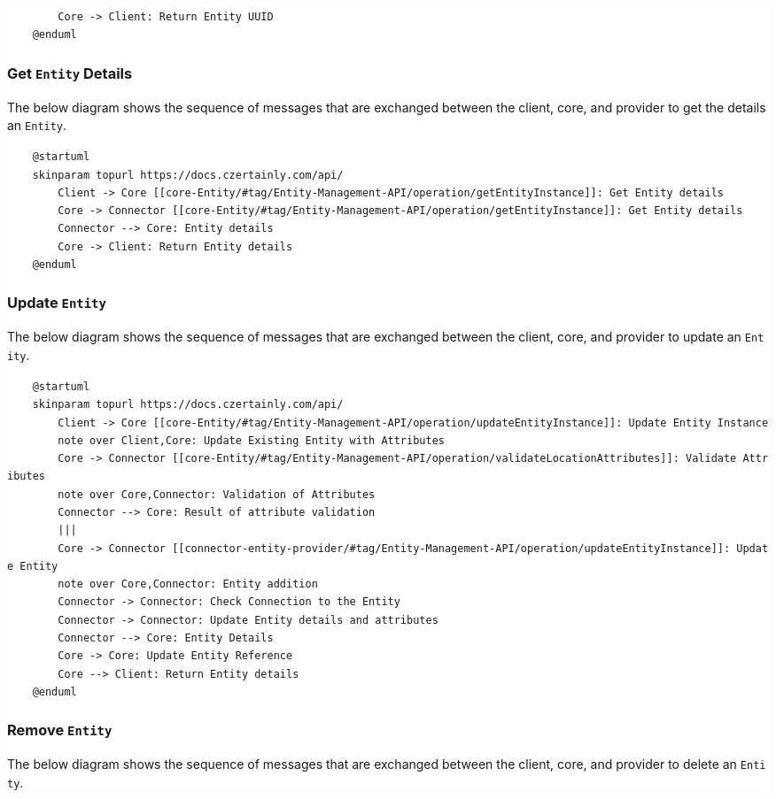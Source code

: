```plantuml
        Core -> Client: Return Entity UUID
    @enduml
```

### Get `Entity` Details

The below diagram shows the sequence of messages that are exchanged between the client, core, and provider to get the details an `Entity`.

```plantuml
    @startuml
    skinparam topurl https://docs.czertainly.com/api/
        Client -> Core [[core-Entity/#tag/Entity-Management-API/operation/getEntityInstance]]: Get Entity details
        Core -> Connector [[core-Entity/#tag/Entity-Management-API/operation/getEntityInstance]]: Get Entity details
        Connector --> Core: Entity details
        Core -> Client: Return Entity details
    @enduml
```

### Update `Entity`

The below diagram shows the sequence of messages that are exchanged between the client, core, and provider to update an `Entity`.

```plantuml
    @startuml
    skinparam topurl https://docs.czertainly.com/api/
        Client -> Core [[core-Entity/#tag/Entity-Management-API/operation/updateEntityInstance]]: Update Entity Instance
        note over Client,Core: Update Existing Entity with Attributes
        Core -> Connector [[core-Entity/#tag/Entity-Management-API/operation/validateLocationAttributes]]: Validate Attributes
        note over Core,Connector: Validation of Attributes
        Connector --> Core: Result of attribute validation
        |||
        Core -> Connector [[connector-entity-provider/#tag/Entity-Management-API/operation/updateEntityInstance]]: Update Entity
        note over Core,Connector: Entity addition
        Connector -> Connector: Check Connection to the Entity
        Connector -> Connector: Update Entity details and attributes
        Connector --> Core: Entity Details
        Core -> Core: Update Entity Reference
        Core --> Client: Return Entity details
    @enduml
```


### Remove `Entity`

The below diagram shows the sequence of messages that are exchanged between the client, core, and provider to delete an `Entity`.
